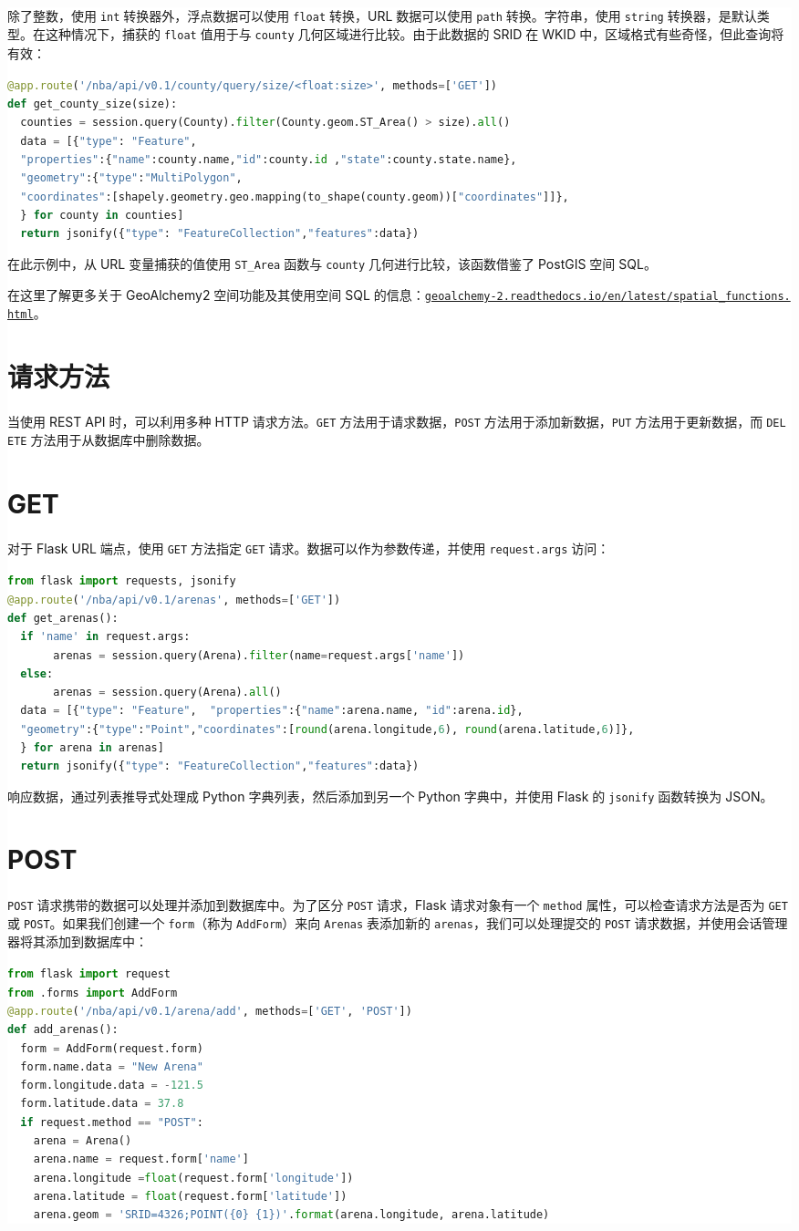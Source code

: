 除了整数，使用 `int` 转换器外，浮点数据可以使用 `float` 转换，URL 数据可以使用 `path` 转换。字符串，使用 `string` 转换器，是默认类型。在这种情况下，捕获的 `float` 值用于与 `county` 几何区域进行比较。由于此数据的 SRID 在 WKID 中，区域格式有些奇怪，但此查询将有效：

```py
@app.route('/nba/api/v0.1/county/query/size/<float:size>', methods=['GET'])
def get_county_size(size):
  counties = session.query(County).filter(County.geom.ST_Area() > size).all()
  data = [{"type": "Feature", 
  "properties":{"name":county.name,"id":county.id ,"state":county.state.name}, 
  "geometry":{"type":"MultiPolygon", 
  "coordinates":[shapely.geometry.geo.mapping(to_shape(county.geom))["coordinates"]]},
  } for county in counties]
  return jsonify({"type": "FeatureCollection","features":data})
```

在此示例中，从 URL 变量捕获的值使用 `ST_Area` 函数与 `county` 几何进行比较，该函数借鉴了 PostGIS 空间 SQL。

在这里了解更多关于 GeoAlchemy2 空间功能及其使用空间 SQL 的信息：[`geoalchemy-2.readthedocs.io/en/latest/spatial_functions.html`](http://geoalchemy-2.readthedocs.io/en/latest/spatial_functions.html)。

# 请求方法

当使用 REST API 时，可以利用多种 HTTP 请求方法。`GET` 方法用于请求数据，`POST` 方法用于添加新数据，`PUT` 方法用于更新数据，而 `DELETE` 方法用于从数据库中删除数据。

# GET

对于 Flask URL 端点，使用 `GET` 方法指定 `GET` 请求。数据可以作为参数传递，并使用 `request.args` 访问：

```py
from flask import requests, jsonify
@app.route('/nba/api/v0.1/arenas', methods=['GET'])
def get_arenas():
  if 'name' in request.args:
       arenas = session.query(Arena).filter(name=request.args['name'])
  else:
       arenas = session.query(Arena).all()
  data = [{"type": "Feature",  "properties":{"name":arena.name, "id":arena.id}, 
  "geometry":{"type":"Point","coordinates":[round(arena.longitude,6), round(arena.latitude,6)]},
  } for arena in arenas]
  return jsonify({"type": "FeatureCollection","features":data})
```

响应数据，通过列表推导式处理成 Python 字典列表，然后添加到另一个 Python 字典中，并使用 Flask 的 `jsonify` 函数转换为 JSON。

# POST

`POST` 请求携带的数据可以处理并添加到数据库中。为了区分 `POST` 请求，Flask 请求对象有一个 `method` 属性，可以检查请求方法是否为 `GET` 或 `POST`。如果我们创建一个 `form`（称为 `AddForm`）来向 `Arenas` 表添加新的 `arenas`，我们可以处理提交的 `POST` 请求数据，并使用会话管理器将其添加到数据库中：

```py
from flask import request
from .forms import AddForm
@app.route('/nba/api/v0.1/arena/add', methods=['GET', 'POST'])
def add_arenas():
  form = AddForm(request.form)
  form.name.data = "New Arena"
  form.longitude.data = -121.5
  form.latitude.data = 37.8
  if request.method == "POST":
    arena = Arena()
    arena.name = request.form['name']
    arena.longitude =float(request.form['longitude'])
    arena.latitude = float(request.form['latitude'])
    arena.geom = 'SRID=4326;POINT({0} {1})'.format(arena.longitude, arena.latitude)
```